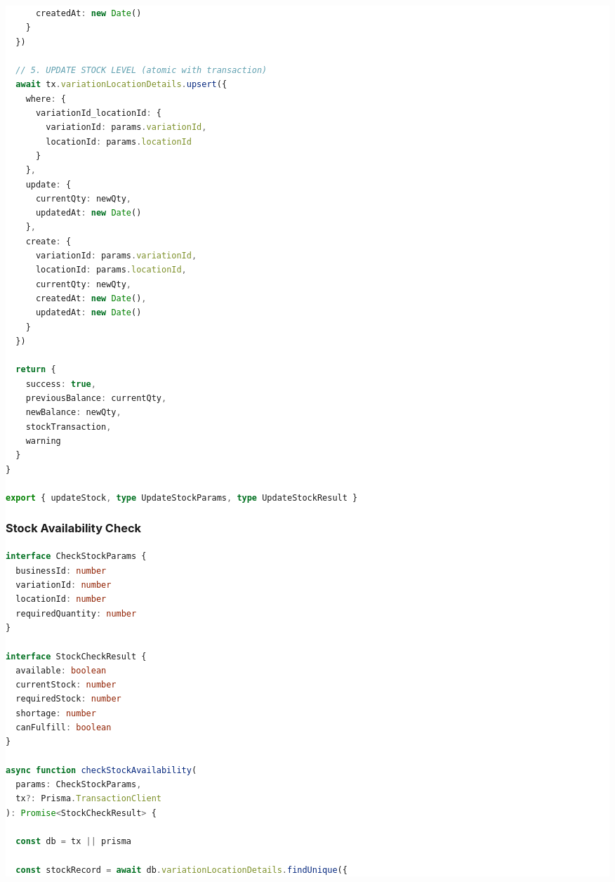 ```typescript
      createdAt: new Date()
    }
  })

  // 5. UPDATE STOCK LEVEL (atomic with transaction)
  await tx.variationLocationDetails.upsert({
    where: {
      variationId_locationId: {
        variationId: params.variationId,
        locationId: params.locationId
      }
    },
    update: {
      currentQty: newQty,
      updatedAt: new Date()
    },
    create: {
      variationId: params.variationId,
      locationId: params.locationId,
      currentQty: newQty,
      createdAt: new Date(),
      updatedAt: new Date()
    }
  })

  return {
    success: true,
    previousBalance: currentQty,
    newBalance: newQty,
    stockTransaction,
    warning
  }
}

export { updateStock, type UpdateStockParams, type UpdateStockResult }
```

### Stock Availability Check

```typescript
interface CheckStockParams {
  businessId: number
  variationId: number
  locationId: number
  requiredQuantity: number
}

interface StockCheckResult {
  available: boolean
  currentStock: number
  requiredStock: number
  shortage: number
  canFulfill: boolean
}

async function checkStockAvailability(
  params: CheckStockParams,
  tx?: Prisma.TransactionClient
): Promise<StockCheckResult> {

  const db = tx || prisma

  const stockRecord = await db.variationLocationDetails.findUnique({
```